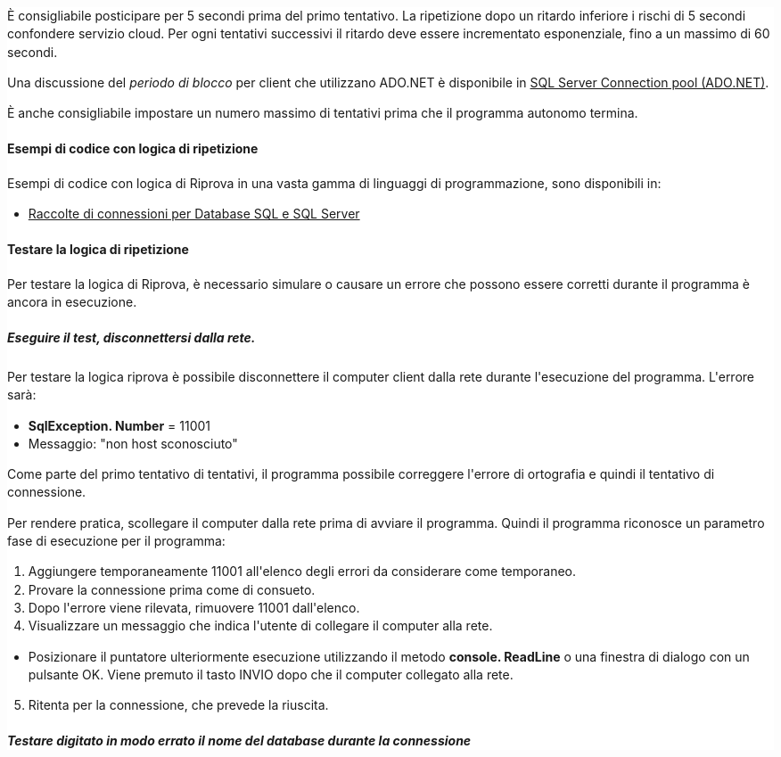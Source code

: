 

È consigliabile posticipare per 5 secondi prima del primo tentativo. La ripetizione dopo un ritardo inferiore i rischi di 5 secondi confondere servizio cloud. Per ogni tentativi successivi il ritardo deve essere incrementato esponenziale, fino a un massimo di 60 secondi.

Una discussione del *periodo di blocco* per client che utilizzano ADO.NET è disponibile in [SQL Server Connection pool (ADO.NET)](http://msdn.microsoft.com/library/8xx3tyca.aspx).

È anche consigliabile impostare un numero massimo di tentativi prima che il programma autonomo termina.


#### <a name="code-samples-with-retry-logic"></a>Esempi di codice con logica di ripetizione


Esempi di codice con logica di Riprova in una vasta gamma di linguaggi di programmazione, sono disponibili in:

- [Raccolte di connessioni per Database SQL e SQL Server](sql-database-libraries.md)


<a id="k-test-retry-logic" name="k-test-retry-logic"></a>

#### <a name="test-your-retry-logic"></a>Testare la logica di ripetizione


Per testare la logica di Riprova, è necessario simulare o causare un errore che possono essere corretti durante il programma è ancora in esecuzione.


##### <a name="test-by-disconnecting-from-the-network"></a>Eseguire il test, disconnettersi dalla rete.


Per testare la logica riprova è possibile disconnettere il computer client dalla rete durante l'esecuzione del programma. L'errore sarà:

- **SqlException. Number** = 11001
- Messaggio: "non host sconosciuto"


Come parte del primo tentativo di tentativi, il programma possibile correggere l'errore di ortografia e quindi il tentativo di connessione.


Per rendere pratica, scollegare il computer dalla rete prima di avviare il programma. Quindi il programma riconosce un parametro fase di esecuzione per il programma:

1. Aggiungere temporaneamente 11001 all'elenco degli errori da considerare come temporaneo.
2. Provare la connessione prima come di consueto.
3. Dopo l'errore viene rilevata, rimuovere 11001 dall'elenco.
4. Visualizzare un messaggio che indica l'utente di collegare il computer alla rete.
 - Posizionare il puntatore ulteriormente esecuzione utilizzando il metodo **console. ReadLine** o una finestra di dialogo con un pulsante OK. Viene premuto il tasto INVIO dopo che il computer collegato alla rete.
5. Ritenta per la connessione, che prevede la riuscita.


##### <a name="test-by-misspelling-the-database-name-when-connecting"></a>Testare digitato in modo errato il nome del database durante la connessione
